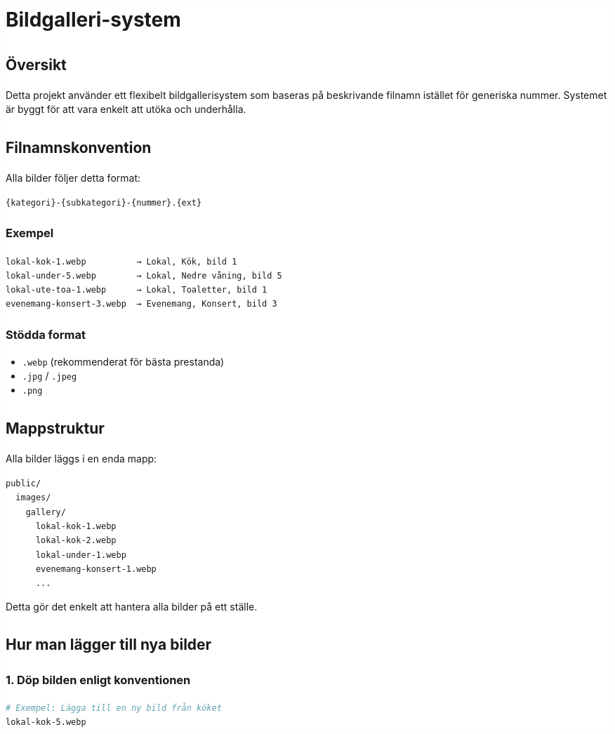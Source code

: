 # Bildgalleri-system

## Översikt

Detta projekt använder ett flexibelt bildgallerisystem som baseras på beskrivande filnamn istället för generiska nummer. Systemet är byggt för att vara enkelt att utöka och underhålla.

## Filnamnskonvention

Alla bilder följer detta format:
```
{kategori}-{subkategori}-{nummer}.{ext}
```

### Exempel
```
lokal-kok-1.webp          → Lokal, Kök, bild 1
lokal-under-5.webp        → Lokal, Nedre våning, bild 5
lokal-ute-toa-1.webp      → Lokal, Toaletter, bild 1
evenemang-konsert-3.webp  → Evenemang, Konsert, bild 3
```

### Stödda format
- `.webp` (rekommenderat för bästa prestanda)
- `.jpg` / `.jpeg`
- `.png`

## Mappstruktur

Alla bilder läggs i en enda mapp:
```
public/
  images/
    gallery/
      lokal-kok-1.webp
      lokal-kok-2.webp
      lokal-under-1.webp
      evenemang-konsert-1.webp
      ...
```

Detta gör det enkelt att hantera alla bilder på ett ställe.

## Hur man lägger till nya bilder

### 1. Döp bilden enligt konventionen
```bash
# Exempel: Lägga till en ny bild från köket
lokal-kok-5.webp
```
